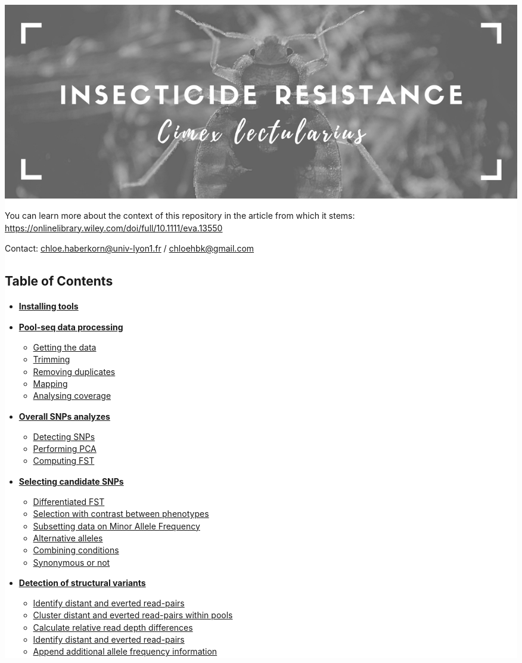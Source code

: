 ![Image 1](bedbugs.png)

You can learn more about the context of this repository in the article from which it stems: https://onlinelibrary.wiley.com/doi/full/10.1111/eva.13550

Contact: chloe.haberkorn@univ-lyon1.fr / chloehbk@gmail.com

## Table of Contents

- **[Installing tools](#Installing-tools)**

- **[Pool-seq data processing](#Pool-seq-data-processing)**
	- [Getting the data](#Getting-the-data)
	- [Trimming](#Trimming)
	- [Removing duplicates](#Removing-duplicates)
	- [Mapping](#Mapping)
	- [Analysing coverage](#Analysing-coverage)

- **[Overall SNPs analyzes](#Overall-SNPs-analyzes)**
	- [Detecting SNPs](#Detecting-SNPs)
	- [Performing PCA](#Performing-PCA)
	- [Computing FST](#Computing-FST)

 - **[Selecting candidate SNPs](#Selecting-candidate-SNPs)**
	- [Differentiated FST](#Differentiated-FST)
	- [Selection with contrast between phenotypes](#Selection-with-contrast-between-phenotypes)
	- [Subsetting data on Minor Allele Frequency](#Subsetting-data-on-Minor-Allele-Frequency)
	- [Alternative alleles](#Alternative-alleles)
	- [Combining conditions](#Combining-conditions)
	- [Synonymous or not](#Synonymous-or-not)

 - **[Detection of structural variants](#Detection-of-structural-variants)**
	- [Identify distant and everted read-pairs](#Identify-distant-and-everted-read-pairs)
	- [Cluster distant and everted read-pairs within pools](#Cluster-distant-and-everted-read-pairs-within-pools)
	- [Calculate relative read depth differences](#Calculate-relative-read-depth-differences)
	- [Identify distant and everted read-pairs](#Identify-distant-and-everted-read-pairs)
	- [Append additional allele frequency information](#Append-additional-allele-frequency-information)
